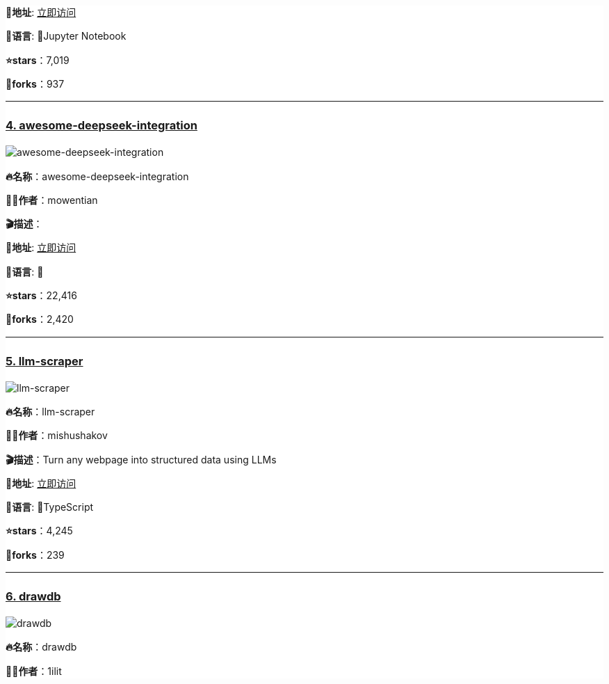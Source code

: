 **🔗地址**: [立即访问](https://github.com//NirDiamant/GenAI_Agents) 

**👀语言**: 🔺Jupyter Notebook 

**⭐stars**：7,019 

**📍forks**：937 

--- 

### [4. awesome-deepseek-integration](https://github.com//deepseek-ai/awesome-deepseek-integration) 

![awesome-deepseek-integration](https://s0.wp.com/mshots/v1/https://github.com//deepseek-ai/awesome-deepseek-integration?w=600&h=450) 

**🔥名称**：awesome-deepseek-integration 

**🧑‍💻作者**：mowentian 

**🎬描述**： 

**🔗地址**: [立即访问](https://github.com//deepseek-ai/awesome-deepseek-integration) 

**👀语言**: 🔺 

**⭐stars**：22,416 

**📍forks**：2,420 

--- 

### [5. llm-scraper](https://github.com//mishushakov/llm-scraper) 

![llm-scraper](https://s0.wp.com/mshots/v1/https://github.com//mishushakov/llm-scraper?w=600&h=450) 

**🔥名称**：llm-scraper 

**🧑‍💻作者**：mishushakov 

**🎬描述**：Turn any webpage into structured data using LLMs 

**🔗地址**: [立即访问](https://github.com//mishushakov/llm-scraper) 

**👀语言**: 🔺TypeScript 

**⭐stars**：4,245 

**📍forks**：239 

--- 

### [6. drawdb](https://github.com//drawdb-io/drawdb) 

![drawdb](https://s0.wp.com/mshots/v1/https://github.com//drawdb-io/drawdb?w=600&h=450) 

**🔥名称**：drawdb 

**🧑‍💻作者**：1ilit 
